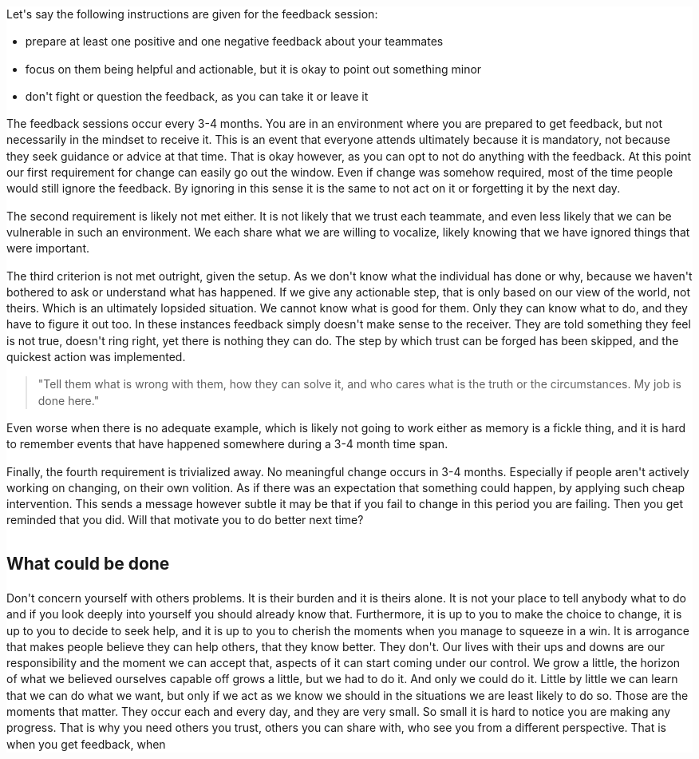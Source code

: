 Let's say the following instructions are given for the feedback session:

- prepare at least one positive and one negative feedback about your teammates

- focus on them being helpful and actionable, but it is okay to point out
  something minor

- don't fight or question the feedback, as you can take it or leave it

The feedback sessions occur every 3-4 months. You are in an environment where you
are prepared to get feedback, but not necessarily in the mindset to receive it.
This is an event that everyone attends ultimately because it is
mandatory, not because they seek guidance or advice at that time.
That is okay however, as you can opt to not do anything with the feedback. At
this point our first requirement for change can easily go out the window. Even if
change was somehow required, most of the time people would still ignore the
feedback. By ignoring in this sense it is the same to not act on it or forgetting
it by the next day.

The second requirement is likely not met either. It is not likely that we trust
each teammate, and even less likely that we can be vulnerable in such an
environment. We each share what we are willing to vocalize, likely knowing that
we have ignored things that were important.

The third criterion is not met outright, given the setup. As we don't know what
the individual has done or why, because we haven't bothered to ask or understand
what has happened. If we give any actionable step, that is only based on our view
of the world, not theirs. Which is an ultimately lopsided situation. We cannot
know what is good for them. Only they can know what to do, and they have to
figure it out too.
In these instances feedback simply doesn't make sense to the receiver. They
are told something they feel is not true, doesn't ring right, yet there is
nothing they can do.
The step by which trust can be forged has been skipped, and the quickest action
was implemented.

>"Tell them what is wrong with them, how they can solve it, and
who cares what is the truth or the circumstances. My job is done here."

Even worse when there is no adequate example, which is likely not going to work
either as memory is a fickle thing, and it is hard to remember events that have
happened somewhere during a 3-4 month time span.

Finally, the fourth requirement is trivialized away. No meaningful change occurs
in 3-4 months. Especially if people aren't actively working on changing, on their
own volition. As if there was an expectation that something could happen, by
applying such cheap intervention. This sends a message however subtle it may be
that if you fail to change in this period you are failing. Then you get
reminded that you did. Will that motivate you to do better next time?

## What could be done

Don't concern yourself with others problems. It is their burden and it is theirs
alone. It is not your place to tell anybody what to do and if you look deeply
into yourself you should already know that. Furthermore, it is up to you to make the choice to
change, it is up to you to decide to seek help, and it is up to you to cherish the
moments when you manage to squeeze in a win.
It is arrogance that makes people believe they can help others, that they know
better. They don't. Our lives with their ups and downs are our responsibility and
the moment we can accept that, aspects of it can start coming under our control.
We grow a little, the horizon of what we believed ourselves capable off grows a little, but we
had to do it. And only we could do it. Little by little we can learn that we can
do what we want, but only if we act as we know we should in the situations we are
least likely to do so. Those are the moments that matter. They occur each and
every day, and they are very small. So small it is hard to notice you are making
any progress. That is why you need others you trust, others you can share with,
who see you from a different perspective. That is when you get feedback, when